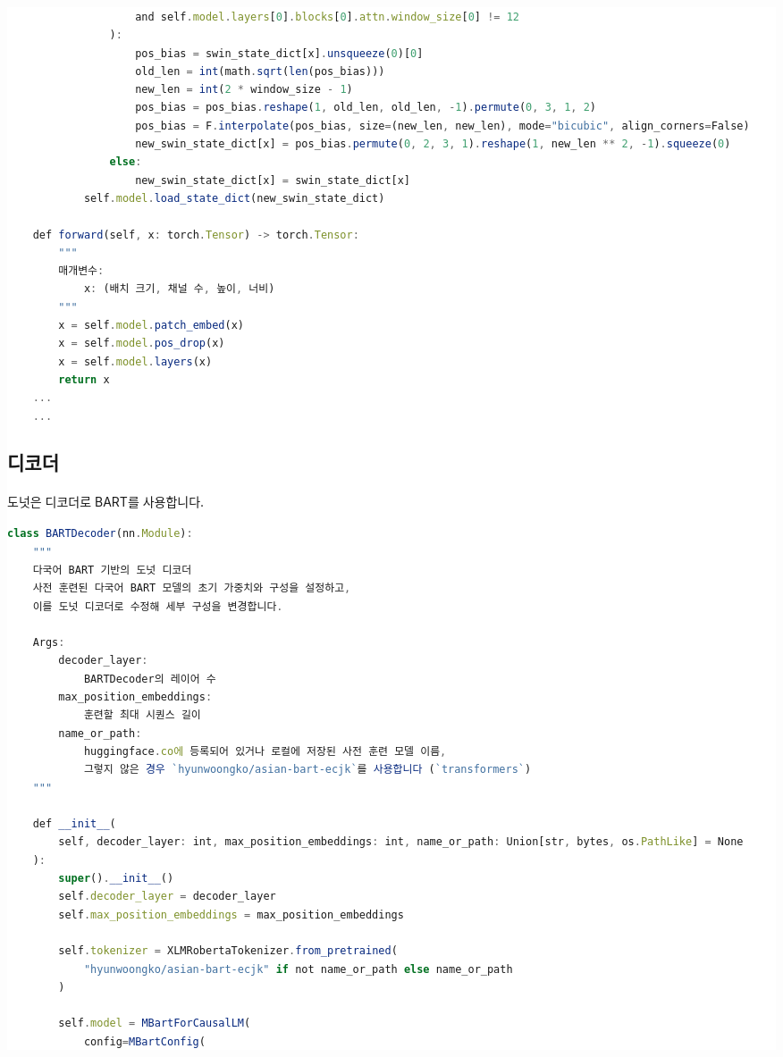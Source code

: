 ```js
                    and self.model.layers[0].blocks[0].attn.window_size[0] != 12
                ):
                    pos_bias = swin_state_dict[x].unsqueeze(0)[0]
                    old_len = int(math.sqrt(len(pos_bias)))
                    new_len = int(2 * window_size - 1)
                    pos_bias = pos_bias.reshape(1, old_len, old_len, -1).permute(0, 3, 1, 2)
                    pos_bias = F.interpolate(pos_bias, size=(new_len, new_len), mode="bicubic", align_corners=False)
                    new_swin_state_dict[x] = pos_bias.permute(0, 2, 3, 1).reshape(1, new_len ** 2, -1).squeeze(0)
                else:
                    new_swin_state_dict[x] = swin_state_dict[x]
            self.model.load_state_dict(new_swin_state_dict)

    def forward(self, x: torch.Tensor) -> torch.Tensor:
        """
        매개변수:
            x: (배치 크기, 채널 수, 높이, 너비)
        """
        x = self.model.patch_embed(x)
        x = self.model.pos_drop(x)
        x = self.model.layers(x)
        return x
    ...
    ...
```

## 디코더

<div class="content-ad"></div>

도넛은 디코더로 BART를 사용합니다.

```js
class BARTDecoder(nn.Module):
    """
    다국어 BART 기반의 도넛 디코더
    사전 훈련된 다국어 BART 모델의 초기 가중치와 구성을 설정하고,
    이를 도넛 디코더로 수정해 세부 구성을 변경합니다.

    Args:
        decoder_layer:
            BARTDecoder의 레이어 수
        max_position_embeddings:
            훈련할 최대 시퀀스 길이
        name_or_path:
            huggingface.co에 등록되어 있거나 로컬에 저장된 사전 훈련 모델 이름,
            그렇지 않은 경우 `hyunwoongko/asian-bart-ecjk`를 사용합니다 (`transformers`)
    """

    def __init__(
        self, decoder_layer: int, max_position_embeddings: int, name_or_path: Union[str, bytes, os.PathLike] = None
    ):
        super().__init__()
        self.decoder_layer = decoder_layer
        self.max_position_embeddings = max_position_embeddings

        self.tokenizer = XLMRobertaTokenizer.from_pretrained(
            "hyunwoongko/asian-bart-ecjk" if not name_or_path else name_or_path
        )

        self.model = MBartForCausalLM(
            config=MBartConfig(
```